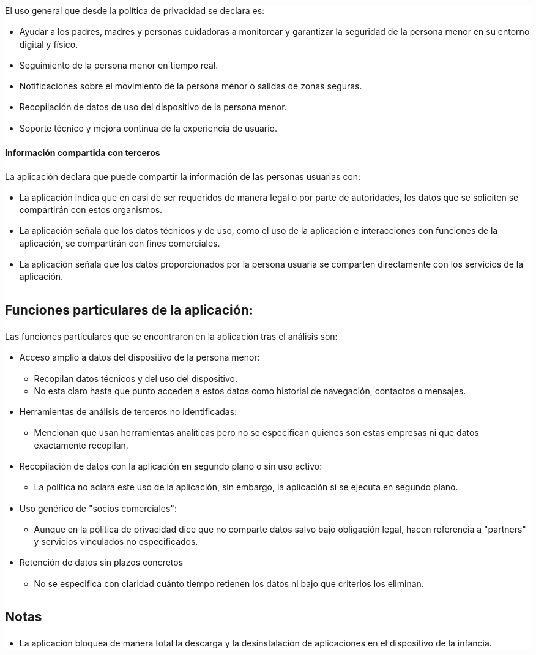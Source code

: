 El uso general que desde la política de privacidad se declara es:

- Ayudar a los padres, madres y personas cuidadoras a monitorear y garantizar la seguridad de la persona menor en su entorno digital y físico.

- Seguimiento de la persona menor en tiempo real.

- Notificaciones sobre el movimiento de la persona menor o salidas de zonas seguras.

- Recopilación de datos de uso del dispositivo de la persona menor.

- Soporte técnico y mejora continua de la experiencia de usuario.


#### Información compartida con terceros

La aplicación declara que puede compartir la información de las personas usuarias con:

- La aplicación indica que en casi de ser requeridos de manera legal o por parte de autoridades, los datos que se soliciten se compartirán con estos organismos.

- La aplicación señala que los datos técnicos y de uso, como el uso de la aplicación e interacciones con funciones de la aplicación, se compartirán con fines comerciales.

- La aplicación señala que los datos proporcionados por la persona usuaria se comparten directamente con los servicios de la aplicación.

## Funciones particulares de la aplicación:

Las funciones particulares que se encontraron en la aplicación tras el análisis son: 

-  Acceso amplio a datos del dispositivo de la persona menor:
	- Recopilan datos técnicos y del uso del dispositivo.
	- No esta claro hasta que punto acceden a estos datos como historial de navegación, contactos o mensajes.

-  Herramientas de análisis de terceros no identificadas:
	- Mencionan que usan herramientas analíticas pero no se especifican quienes son estas empresas ni que datos exactamente recopilan.

-  Recopilación de datos con la aplicación en segundo plano o sin uso activo:
	- La política no aclara este uso de la aplicación, sin embargo, la aplicación si se ejecuta en segundo plano.

-  Uso genérico de "socios comerciales":
	- Aunque en la política de privacidad dice que no comparte datos salvo bajo obligación legal, hacen referencia a "partners" y servicios vinculados no especificados.

-  Retención de datos sin plazos concretos
	- No se especifica con claridad cuánto tiempo retienen los datos ni bajo que criterios los eliminan.


## Notas

- La aplicación bloquea de manera total la descarga y la desinstalación de aplicaciones en el dispositivo de la infancia.
